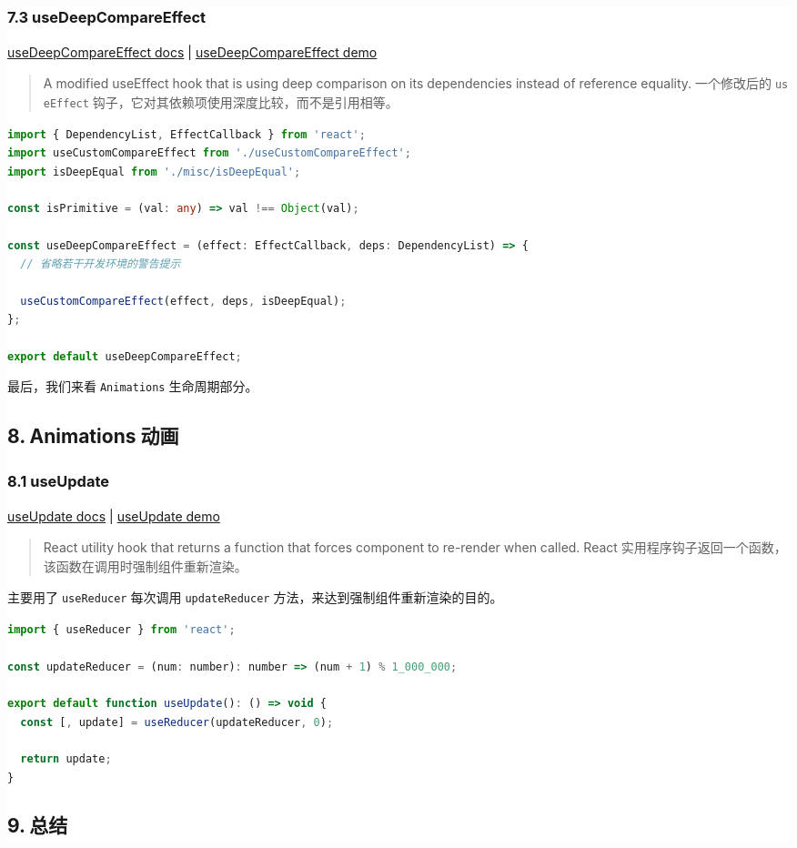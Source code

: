 ### 7.3 useDeepCompareEffect

[useDeepCompareEffect docs](https://streamich.github.io/react-use/?path=/story/lifecycle-usedeepcompareeffect--docs) |
[useDeepCompareEffect demo](https://streamich.github.io/react-use/?path=/story/lifecycle-usedeepcompareeffect--demo)

>A modified useEffect hook that is using deep comparison on its dependencies instead of reference equality.
>一个修改后的 `useEffect` 钩子，它对其依赖项使用深度比较，而不是引用相等。

```ts
import { DependencyList, EffectCallback } from 'react';
import useCustomCompareEffect from './useCustomCompareEffect';
import isDeepEqual from './misc/isDeepEqual';

const isPrimitive = (val: any) => val !== Object(val);

const useDeepCompareEffect = (effect: EffectCallback, deps: DependencyList) => {
  // 省略若干开发环境的警告提示

  useCustomCompareEffect(effect, deps, isDeepEqual);
};

export default useDeepCompareEffect;
```

最后，我们来看 `Animations` 生命周期部分。

## 8. Animations 动画

### 8.1 useUpdate

[useUpdate docs](https://streamich.github.io/react-use/?path=/story/animation-useupdate--docs) |
[useUpdate demo](https://streamich.github.io/react-use/?path=/story/animation-useupdate--demo)

>React utility hook that returns a function that forces component to re-render when called.
>React 实用程序钩子返回一个函数，该函数在调用时强制组件重新渲染。

主要用了 `useReducer` 每次调用 `updateReducer` 方法，来达到强制组件重新渲染的目的。

```js
import { useReducer } from 'react';

const updateReducer = (num: number): number => (num + 1) % 1_000_000;

export default function useUpdate(): () => void {
  const [, update] = useReducer(updateReducer, 0);

  return update;
}
```

## 9. 总结
